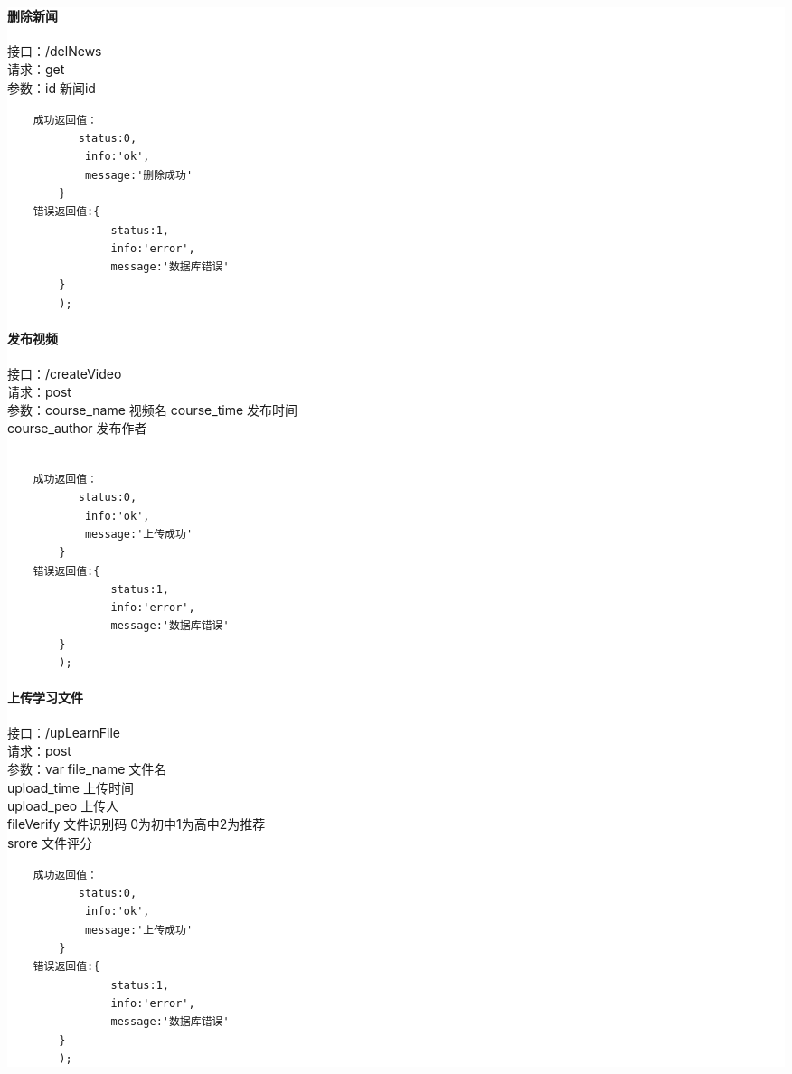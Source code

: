             
  <h4>删除新闻</h4>
        <span>接口：/delNews</span><br/>
        <span>请求：get</span><br/>
        <span>参数：id  新闻id</span><br/>
          
        成功返回值：
               status:0,
                info:'ok',
                message:'删除成功'
            }
        错误返回值:{
                    status:1,
                    info:'error',
                    message:'数据库错误'
            }    
            );



  <h4>发布视频</h4>
        <span>接口：/createVideo</span><br/>
        <span>请求：post</span><br/>
        <span>参数：course_name 视频名
                    course_time       发布时间<br/>
                    course_author     发布作者<br/>
        </span><br/>

        成功返回值：
               status:0,
                info:'ok',
                message:'上传成功'
            }
        错误返回值:{
                    status:1,
                    info:'error',
                    message:'数据库错误'
            }    
            );


  <h4>上传学习文件</h4>
        <span>接口：/upLearnFile</span><br/>
        <span>请求：post</span><br/>
        <span>参数：var file_name  文件名<br/>
                    upload_time    上传时间<br/>
                    upload_peo    上传人<br/>
                    fileVerify    文件识别码  0为初中1为高中2为推荐<br/>
                    srore   文件评分<br/>
        </span>

        成功返回值：
               status:0,
                info:'ok',
                message:'上传成功'
            }
        错误返回值:{
                    status:1,
                    info:'error',
                    message:'数据库错误'
            }    
            );
